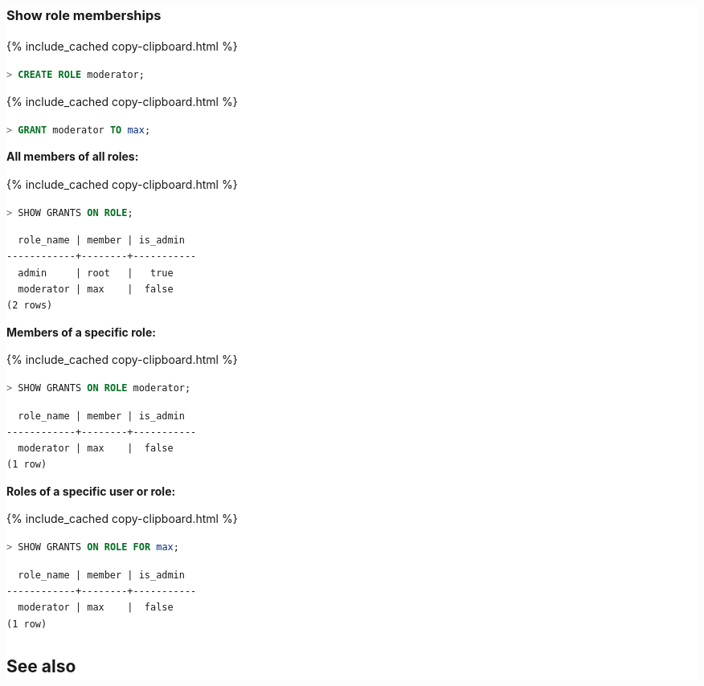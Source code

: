 

### Show role memberships

{% include_cached copy-clipboard.html %}
~~~ sql
> CREATE ROLE moderator;
~~~

{% include_cached copy-clipboard.html %}
~~~ sql
> GRANT moderator TO max;
~~~

**All members of all roles:**

{% include_cached copy-clipboard.html %}
~~~ sql
> SHOW GRANTS ON ROLE;
~~~

~~~
  role_name | member | is_admin
------------+--------+-----------
  admin     | root   |   true
  moderator | max    |  false
(2 rows)
~~~

**Members of a specific role:**

{% include_cached copy-clipboard.html %}
~~~ sql
> SHOW GRANTS ON ROLE moderator;
~~~

~~~
  role_name | member | is_admin
------------+--------+-----------
  moderator | max    |  false
(1 row)
~~~

**Roles of a specific user or role:**

{% include_cached copy-clipboard.html %}
~~~ sql
> SHOW GRANTS ON ROLE FOR max;
~~~

~~~
  role_name | member | is_admin
------------+--------+-----------
  moderator | max    |  false
(1 row)
~~~

## See also
